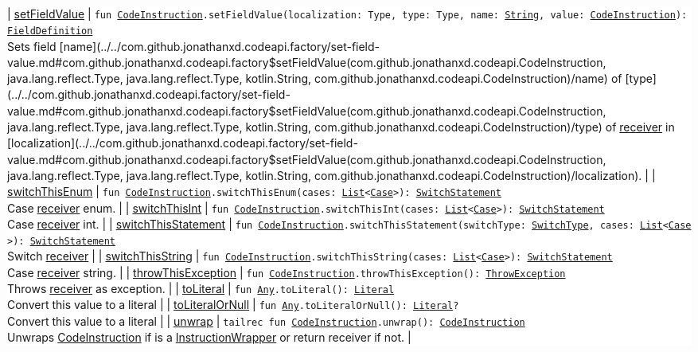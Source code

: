| [setFieldValue](../../com.github.jonathanxd.codeapi.factory/set-field-value.md) | `fun `[`CodeInstruction`](../../com.github.jonathanxd.codeapi/-code-instruction.md)`.setFieldValue(localization: Type, type: Type, name: `[`String`](https://kotlinlang.org/api/latest/jvm/stdlib/kotlin/-string/index.html)`, value: `[`CodeInstruction`](../../com.github.jonathanxd.codeapi/-code-instruction.md)`): `[`FieldDefinition`](../-field-definition/index.md)<br>Sets field [name](../../com.github.jonathanxd.codeapi.factory/set-field-value.md#com.github.jonathanxd.codeapi.factory$setFieldValue(com.github.jonathanxd.codeapi.CodeInstruction, java.lang.reflect.Type, java.lang.reflect.Type, kotlin.String, com.github.jonathanxd.codeapi.CodeInstruction)/name) of [type](../../com.github.jonathanxd.codeapi.factory/set-field-value.md#com.github.jonathanxd.codeapi.factory$setFieldValue(com.github.jonathanxd.codeapi.CodeInstruction, java.lang.reflect.Type, java.lang.reflect.Type, kotlin.String, com.github.jonathanxd.codeapi.CodeInstruction)/type) of [receiver](../../com.github.jonathanxd.codeapi/-code-instruction.md) in [localization](../../com.github.jonathanxd.codeapi.factory/set-field-value.md#com.github.jonathanxd.codeapi.factory$setFieldValue(com.github.jonathanxd.codeapi.CodeInstruction, java.lang.reflect.Type, java.lang.reflect.Type, kotlin.String, com.github.jonathanxd.codeapi.CodeInstruction)/localization). |
| [switchThisEnum](../../com.github.jonathanxd.codeapi.factory/switch-this-enum.md) | `fun `[`CodeInstruction`](../../com.github.jonathanxd.codeapi/-code-instruction.md)`.switchThisEnum(cases: `[`List`](https://kotlinlang.org/api/latest/jvm/stdlib/kotlin.collections/-list/index.html)`<`[`Case`](../-case/index.md)`>): `[`SwitchStatement`](../-switch-statement/index.md)<br>Case [receiver](../../com.github.jonathanxd.codeapi/-code-instruction.md) enum. |
| [switchThisInt](../../com.github.jonathanxd.codeapi.factory/switch-this-int.md) | `fun `[`CodeInstruction`](../../com.github.jonathanxd.codeapi/-code-instruction.md)`.switchThisInt(cases: `[`List`](https://kotlinlang.org/api/latest/jvm/stdlib/kotlin.collections/-list/index.html)`<`[`Case`](../-case/index.md)`>): `[`SwitchStatement`](../-switch-statement/index.md)<br>Case [receiver](../../com.github.jonathanxd.codeapi/-code-instruction.md) int. |
| [switchThisStatement](../../com.github.jonathanxd.codeapi.factory/switch-this-statement.md) | `fun `[`CodeInstruction`](../../com.github.jonathanxd.codeapi/-code-instruction.md)`.switchThisStatement(switchType: `[`SwitchType`](../-switch-type/index.md)`, cases: `[`List`](https://kotlinlang.org/api/latest/jvm/stdlib/kotlin.collections/-list/index.html)`<`[`Case`](../-case/index.md)`>): `[`SwitchStatement`](../-switch-statement/index.md)<br>Switch [receiver](../../com.github.jonathanxd.codeapi/-code-instruction.md) |
| [switchThisString](../../com.github.jonathanxd.codeapi.factory/switch-this-string.md) | `fun `[`CodeInstruction`](../../com.github.jonathanxd.codeapi/-code-instruction.md)`.switchThisString(cases: `[`List`](https://kotlinlang.org/api/latest/jvm/stdlib/kotlin.collections/-list/index.html)`<`[`Case`](../-case/index.md)`>): `[`SwitchStatement`](../-switch-statement/index.md)<br>Case [receiver](../../com.github.jonathanxd.codeapi/-code-instruction.md) string. |
| [throwThisException](../../com.github.jonathanxd.codeapi.factory/throw-this-exception.md) | `fun `[`CodeInstruction`](../../com.github.jonathanxd.codeapi/-code-instruction.md)`.throwThisException(): `[`ThrowException`](../-throw-exception/index.md)<br>Throws [receiver](../../com.github.jonathanxd.codeapi/-code-instruction.md) as exception. |
| [toLiteral](../../com.github.jonathanxd.codeapi.util.conversion/kotlin.-any/to-literal.md) | `fun `[`Any`](https://kotlinlang.org/api/latest/jvm/stdlib/kotlin/-any/index.html)`.toLiteral(): `[`Literal`](../../com.github.jonathanxd.codeapi.literal/-literal/index.md)<br>Convert this value to a literal |
| [toLiteralOrNull](../../com.github.jonathanxd.codeapi.util.conversion/kotlin.-any/to-literal-or-null.md) | `fun `[`Any`](https://kotlinlang.org/api/latest/jvm/stdlib/kotlin/-any/index.html)`.toLiteralOrNull(): `[`Literal`](../../com.github.jonathanxd.codeapi.literal/-literal/index.md)`?`<br>Convert this value to a literal |
| [unwrap](../../com.github.jonathanxd.codeapi/unwrap.md) | `tailrec fun `[`CodeInstruction`](../../com.github.jonathanxd.codeapi/-code-instruction.md)`.unwrap(): `[`CodeInstruction`](../../com.github.jonathanxd.codeapi/-code-instruction.md)<br>Unwraps [CodeInstruction](../../com.github.jonathanxd.codeapi/-code-instruction.md) if is a [InstructionWrapper](#) or return receiver if not. |
